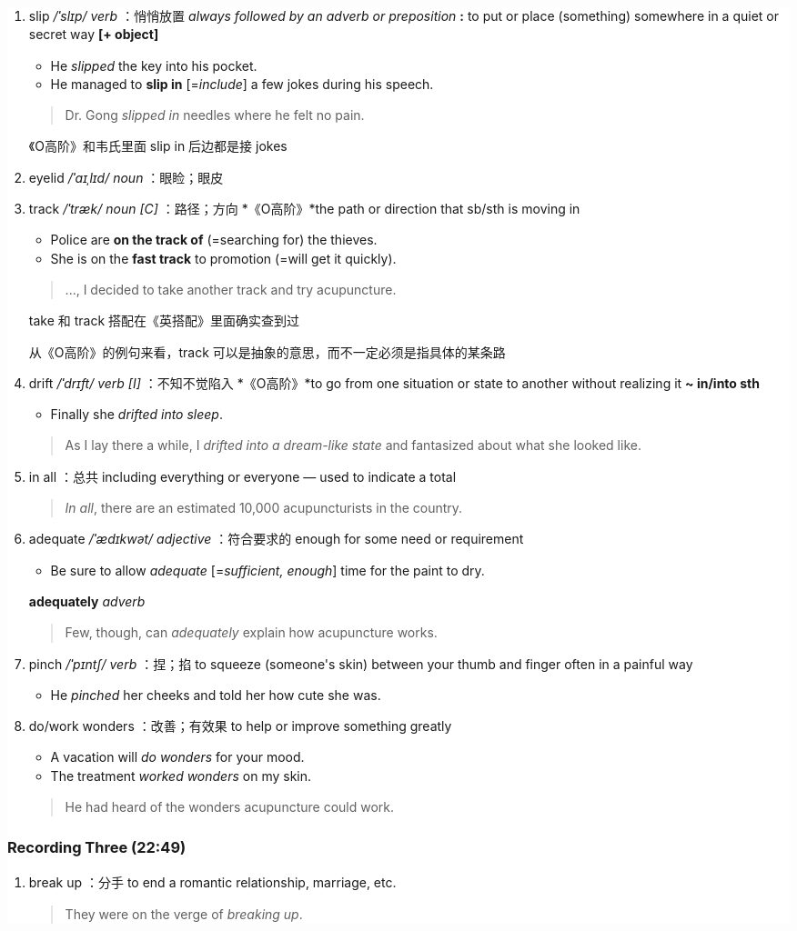    1. slip */**ˈ**slɪp/ verb* ：悄悄放置 *always followed by an adverb or preposition* **:** to put or place (something) somewhere in a quiet or secret way
      **[+ object]**

      + He *slipped* the key into his pocket.
      + He managed to **slip in** [=*include*] a few jokes during his speech.

      > Dr. Gong *slipped in* needles where he felt no pain.

      《O高阶》和韦氏里面 slip in 后边都是接 jokes

   2. eyelid */**ˈ**aɪˌlɪd/ noun* ：眼睑；眼皮

2. track */**ˈ**træk/ noun [C]* ：路径；方向 *《O高阶》*the path or direction that sb/sth is moving in 

   + Police are **on the track of** (=searching for) the thieves.
   + She is on the **fast track** to promotion (=will get it quickly).

   > ..., I decided to take another track and try acupuncture.

   take 和 track 搭配在《英搭配》里面确实查到过

   从《O高阶》的例句来看，track 可以是抽象的意思，而不一定必须是指具体的某条路

3. drift */**ˈ**drɪft/ verb [I]* ：不知不觉陷入 *《O高阶》*to go from one situation or state to another without realizing it
   **~ in/into sth**

   + Finally she *drifted into sleep*.

   > As I lay there a while, I *drifted into a dream-like state* and fantasized about what she looked like.

4. in all ：总共 including everything or everyone — used to indicate a total

   > *In all*, there are an estimated 10,000 acupuncturists in the country.

5. adequate */**ˈ**ædɪkwət/ adjective* ：符合要求的 enough for some need or requirement

   + Be sure to allow *adequate* [=*sufficient, enough*] time for the paint to dry.

   **adequately** *adverb*

   > Few, though, can *adequately* explain how acupuncture works.

6. pinch */**ˈ**pɪntʃ/ verb* ：捏；掐  to squeeze (someone's skin) between your thumb and finger often in a painful way

   + He *pinched* her cheeks and told her how cute she was.

7. do/work wonders ：改善；有效果 to help or improve something greatly

   - A vacation will *do wonders* for your mood.
   - The treatment *worked wonders* on my skin.

   > He had heard of the wonders acupuncture could work.

### Recording Three (22:49)

1. break up ：分手 to end a romantic relationship, marriage, etc.

   > They were on the verge of *breaking up*.
